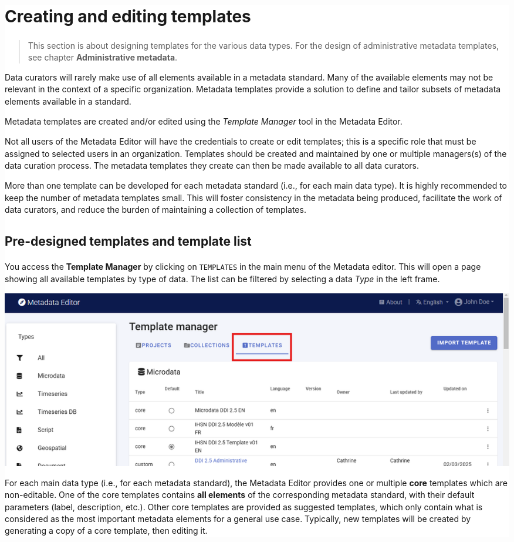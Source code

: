 # Creating and editing templates

> This section is about designing templates for the various data types. For the design of administrative metadata templates, see chapter **Administrative metadata**.

Data curators will rarely make use of all elements available in a metadata standard. Many of the available elements may not be relevant in the context of a specific organization. Metadata templates provide a solution to define and tailor subsets of metadata elements available in a standard. 

Metadata templates are created and/or edited using the *Template Manager* tool in the Metadata Editor. 

Not all users of the Metadata Editor will have the credentials to create or edit templates; this is a specific role that must be assigned to selected users in an organization. Templates should be created and maintained by one or multiple managers(s) of the data curation process. The metadata templates they create can then be made available to all data curators. 

More than one template can be developed for each metadata standard (i.e., for each main data type). It is highly recommended to keep the number of metadata templates small. This will foster consistency in the metadata being produced, facilitate the work of data curators, and reduce the burden of maintaining a collection of templates.


## Pre-designed templates and template list

You access the **Template Manager** by clicking on `TEMPLATES` in the main menu of the Metadata editor. This will open a page showing all available templates by type of data. The list can be filtered by selecting a data *Type* in the left frame.

![image](img/ME_UG_v1-0-0_template_home_page.png)

For each main data type (i.e., for each metadata standard), the Metadata Editor provides one or multiple **core** templates which are non-editable. One of the core templates contains **all elements** of the corresponding metadata standard, with their default parameters (label, description, etc.). Other core templates are provided as suggested templates, which only contain what is considered as the most important metadata elements for a general use case. Typically, new templates will be created by generating a copy of a core template, then editing it. 
